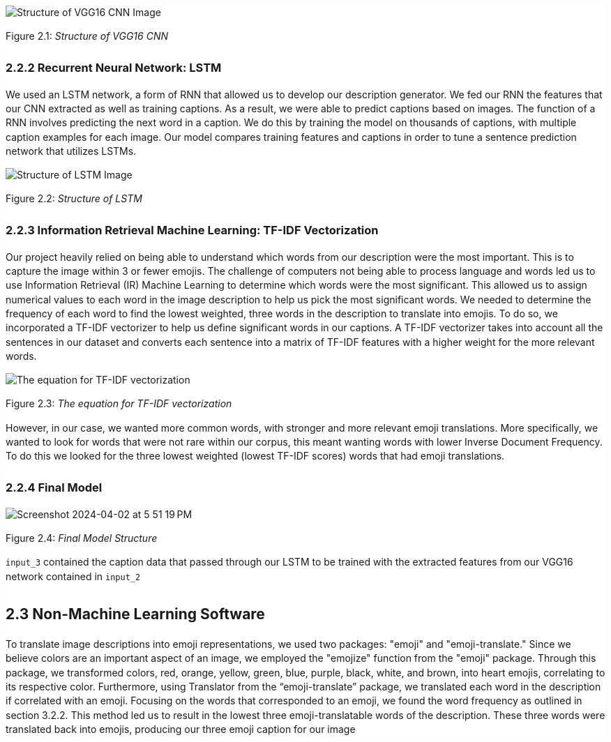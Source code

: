 <img src="https://miro.medium.com/v2/resize:fit:470/1*3-TqqkRQ4rWLOMX-gvkYwA.png" alt="Structure of VGG16 CNN Image" width="400"/>

Figure 2.1: _Structure of VGG16 CNN_

### 2.2.2 Recurrent Neural Network: LSTM
We used an LSTM network, a form of RNN that allowed us to develop our description generator. We fed our RNN the features that our CNN extracted as well as training captions. As a result, we were able to predict captions based on images.
The function of a RNN involves predicting the next word in a caption. We do this by training the model on thousands of captions, with multiple caption examples for each image. Our model compares training features and captions in order to tune a sentence prediction network that utilizes LSTMs.

<img src="https://colah.github.io/images/post-covers/lstm.png" alt="Structure of LSTM Image" width="400"/>

Figure 2.2: _Structure of LSTM_

### 2.2.3 Information Retrieval Machine Learning: TF-IDF Vectorization
Our project heavily relied on being able to understand which words from our description were the most important. This is to capture the image within 3 or fewer emojis. The challenge of computers not being able to process language and words led us to use Information Retrieval (IR) Machine Learning to determine which words were the most significant. This allowed us to assign numerical values to each word in the image description to help us pick the most significant words. We needed to determine the frequency of each word to find the lowest weighted, three words in the description to translate into emojis. To do so, we incorporated a TF-IDF vectorizer to help us define significant words in our captions. A TF-IDF vectorizer takes into account all the sentences in our dataset and converts each sentence into a matrix of TF-IDF features with a higher weight for the more relevant words. 

<img src="https://encrypted-tbn0.gstatic.com/images?q=tbn:ANd9GcTrqQM9jgfEB8v0fDBaSJRJKrgaX-I4ACWhJd8cFc2G5eTM6gRhLcFL1uU6KwtgWE3VMuE&usqp=CAU" alt="The equation for TF-IDF vectorization" width="400"/>

Figure 2.3: _The equation for TF-IDF vectorization_

However, in our case, we wanted more common words, with stronger and more relevant emoji translations. More specifically, we wanted to look for words that were not rare within our corpus, this meant wanting words with lower Inverse Document Frequency. To do this we looked for the three lowest weighted (lowest TF-IDF scores) words that had emoji translations. 

### 2.2.4 Final Model

<img width="705" alt="Screenshot 2024-04-02 at 5 51 19 PM" src="https://github.com/AndrewH06/captionify/assets/54915593/dac9e891-ca26-40ff-bedf-ef297a406f1d">

Figure 2.4: _Final Model Structure_

`input_3` contained the caption data that passed through our LSTM to be trained with the extracted features from our VGG16 network contained in `input_2`

## 2.3 Non-Machine Learning Software
To translate image descriptions into emoji representations, we used two packages: "emoji" and "emoji-translate." Since we believe colors are an important aspect of an image, we employed the "emojize" function from the "emoji" package. Through this package, we transformed colors, red, orange, yellow, green, blue, purple, black, white, and brown, into heart emojis, correlating to its respective color.
Furthermore, using Translator from the “emoji-translate” package, we translated each word in the description if correlated with an emoji. Focusing on the words that corresponded to an emoji, we found the word frequency as outlined in section 3.2.2. This method led us to result in the lowest three emoji-translatable words of the description. These three words were translated back into emojis, producing our three emoji caption for our image
